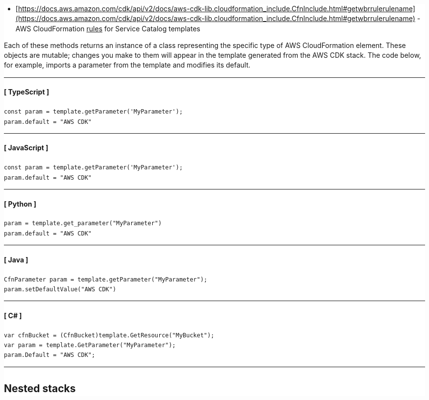+ [https://docs.aws.amazon.com/cdk/api/v2/docs/aws-cdk-lib.cloudformation_include.CfnInclude.html#getwbrrulerulename](https://docs.aws.amazon.com/cdk/api/v2/docs/aws-cdk-lib.cloudformation_include.CfnInclude.html#getwbrrulerulename) \- AWS CloudFormation [rules](https://docs.aws.amazon.com/servicecatalog/latest/adminguide/reference-template_constraint_rules.html) for Service Catalog templates

Each of these methods returns an instance of a class representing the specific type of AWS CloudFormation element\. These objects are mutable; changes you make to them will appear in the template generated from the AWS CDK stack\. The code below, for example, imports a parameter from the template and modifies its default\.

------
#### [ TypeScript ]

```
const param = template.getParameter('MyParameter');
param.default = "AWS CDK"
```

------
#### [ JavaScript ]

```
const param = template.getParameter('MyParameter');
param.default = "AWS CDK"
```

------
#### [ Python ]

```
param = template.get_parameter("MyParameter")
param.default = "AWS CDK"
```

------
#### [ Java ]

```
CfnParameter param = template.getParameter("MyParameter");
param.setDefaultValue("AWS CDK")
```

------
#### [ C\# ]

```
var cfnBucket = (CfnBucket)template.GetResource("MyBucket");
var param = template.GetParameter("MyParameter");
param.Default = "AWS CDK";
```

------

## Nested stacks<a name="use_cfn_template_cfninclude_nested"></a>
